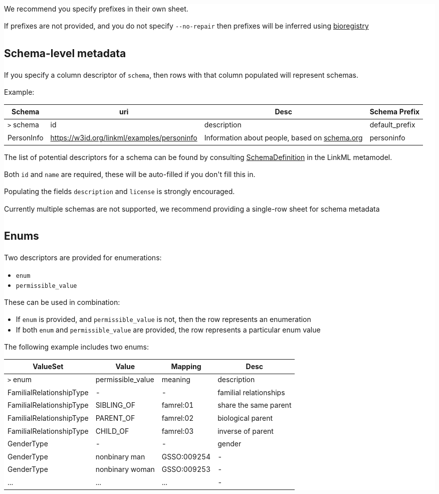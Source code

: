 We recommend you specify prefixes in their own sheet.

If prefixes are not provided, and you do not specify `--no-repair` then prefixes
will be inferred using [bioregistry](https://bioregistry.io)

## Schema-level metadata

If you specify a column descriptor of `schema`, then rows with that column
populated will represent schemas.

Example:

|Schema|uri|Desc|Schema Prefix
|---|---|---|---|
|`>` schema|id|description|default_prefix
|PersonInfo|https://w3id.org/linkml/examples/personinfo|Information about people, based on [schema.org](http://schema.org)|personinfo

The list of potential descriptors for a schema can be found by consulting
[SchemaDefinition](https://w3id.org/linkml/SchemaDefinition) in the LinkML metamodel.

Both `id` and `name` are required, these will be auto-filled if you don't fill this in.

Populating the fields `description` and `license` is strongly encouraged.

Currently multiple schemas are not supported, we recommend providing a single-row sheet for
schema metadata

## Enums

Two descriptors are provided for enumerations:

- `enum`
- `permissible_value`

These can be used in combination:

- If `enum` is provided, and `permissible_value` is not, then the row represents an enumeration
- If both `enum` and `permissible_value` are provided, the row represents a particular enum value

The following example includes two enums:

|ValueSet|Value|Mapping|Desc
|---|---|---|---|
|`>` enum|permissible_value|meaning|description
|FamilialRelationshipType|-|-|familial relationships
|FamilialRelationshipType|SIBLING_OF|famrel:01|share the same parent
|FamilialRelationshipType|PARENT_OF|famrel:02|biological parent
|FamilialRelationshipType|CHILD_OF|famrel:03|inverse of parent
|GenderType|-|-|gender
|GenderType|nonbinary man|GSSO:009254|-
|GenderType|nonbinary woman|GSSO:009253|-
|...|...|...|-
